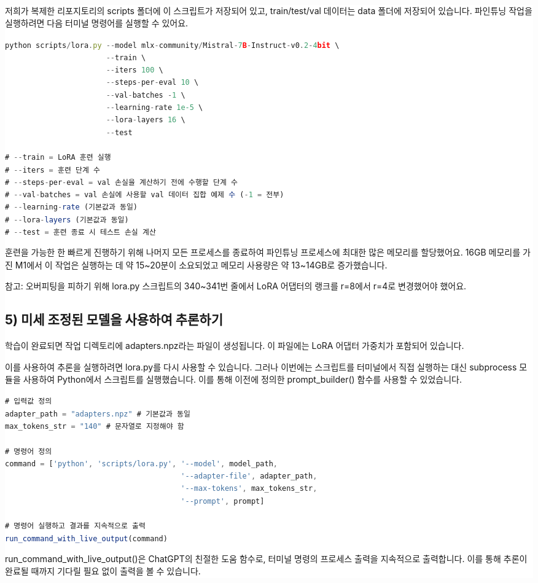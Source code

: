 저희가 복제한 리포지토리의 scripts 폴더에 이 스크립트가 저장되어 있고, train/test/val 데이터는 data 폴더에 저장되어 있습니다. 파인튜닝 작업을 실행하려면 다음 터미널 명령어를 실행할 수 있어요.

```js
python scripts/lora.py --model mlx-community/Mistral-7B-Instruct-v0.2-4bit \
                       --train \
                       --iters 100 \
                       --steps-per-eval 10 \
                       --val-batches -1 \
                       --learning-rate 1e-5 \
                       --lora-layers 16 \
                       --test

# --train = LoRA 훈련 실행
# --iters = 훈련 단계 수
# --steps-per-eval = val 손실을 계산하기 전에 수행할 단계 수
# --val-batches = val 손실에 사용할 val 데이터 집합 예제 수 (-1 = 전부)
# --learning-rate (기본값과 동일)
# --lora-layers (기본값과 동일)
# --test = 훈련 종료 시 테스트 손실 계산
```

훈련을 가능한 한 빠르게 진행하기 위해 나머지 모든 프로세스를 종료하여 파인튜닝 프로세스에 최대한 많은 메모리를 할당했어요. 16GB 메모리를 가진 M1에서 이 작업은 실행하는 데 약 15~20분이 소요되었고 메모리 사용량은 약 13~14GB로 증가했습니다.

참고: 오버피팅을 피하기 위해 lora.py 스크립트의 340~341번 줄에서 LoRA 어댑터의 랭크를 r=8에서 r=4로 변경했어야 했어요.

<div class="content-ad"></div>

## 5) 미세 조정된 모델을 사용하여 추론하기

학습이 완료되면 작업 디렉토리에 adapters.npz라는 파일이 생성됩니다. 이 파일에는 LoRA 어댑터 가중치가 포함되어 있습니다.

이를 사용하여 추론을 실행하려면 lora.py를 다시 사용할 수 있습니다. 그러나 이번에는 스크립트를 터미널에서 직접 실행하는 대신 subprocess 모듈을 사용하여 Python에서 스크립트를 실행했습니다. 이를 통해 이전에 정의한 prompt_builder() 함수를 사용할 수 있었습니다.

```js
# 입력값 정의
adapter_path = "adapters.npz" # 기본값과 동일
max_tokens_str = "140" # 문자열로 지정해야 함

# 명령어 정의
command = ['python', 'scripts/lora.py', '--model', model_path, 
                                        '--adapter-file', adapter_path, 
                                        '--max-tokens', max_tokens_str, 
                                        '--prompt', prompt]

# 명령어 실행하고 결과를 지속적으로 출력
run_command_with_live_output(command)
```

<div class="content-ad"></div>

run_command_with_live_output()은 ChatGPT의 친절한 도움 함수로, 터미널 명령의 프로세스 출력을 지속적으로 출력합니다. 이를 통해 추론이 완료될 때까지 기다릴 필요 없이 출력을 볼 수 있습니다.
